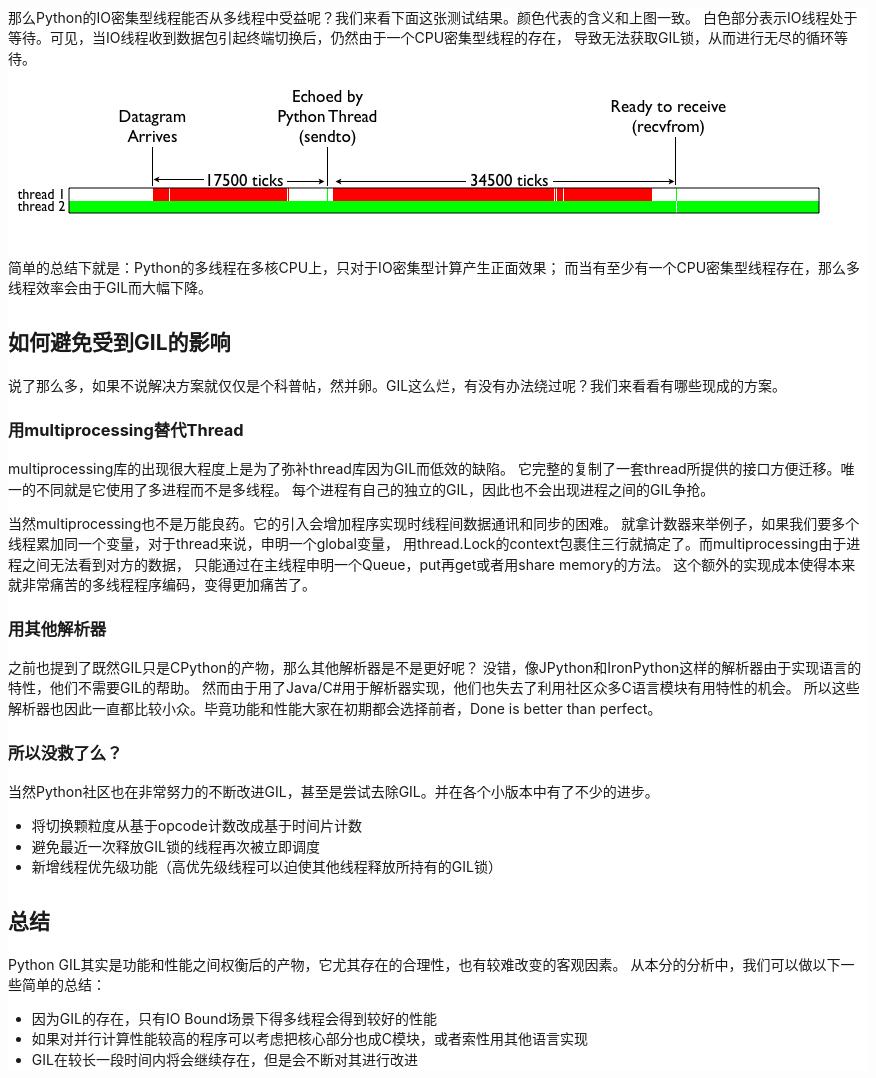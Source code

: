那么Python的IO密集型线程能否从多线程中受益呢？我们来看下面这张测试结果。颜色代表的含义和上图一致。
白色部分表示IO线程处于等待。可见，当IO线程收到数据包引起终端切换后，仍然由于一个CPU密集型线程的存在，
导致无法获取GIL锁，从而进行无尽的循环等待。

![](/images/python-gil-3.png)

简单的总结下就是：Python的多线程在多核CPU上，只对于IO密集型计算产生正面效果；
而当有至少有一个CPU密集型线程存在，那么多线程效率会由于GIL而大幅下降。

## 如何避免受到GIL的影响

说了那么多，如果不说解决方案就仅仅是个科普帖，然并卵。GIL这么烂，有没有办法绕过呢？我们来看看有哪些现成的方案。

### 用multiprocessing替代Thread

multiprocessing库的出现很大程度上是为了弥补thread库因为GIL而低效的缺陷。
它完整的复制了一套thread所提供的接口方便迁移。唯一的不同就是它使用了多进程而不是多线程。
每个进程有自己的独立的GIL，因此也不会出现进程之间的GIL争抢。

当然multiprocessing也不是万能良药。它的引入会增加程序实现时线程间数据通讯和同步的困难。
就拿计数器来举例子，如果我们要多个线程累加同一个变量，对于thread来说，申明一个global变量，
用thread.Lock的context包裹住三行就搞定了。而multiprocessing由于进程之间无法看到对方的数据，
只能通过在主线程申明一个Queue，put再get或者用share memory的方法。
这个额外的实现成本使得本来就非常痛苦的多线程程序编码，变得更加痛苦了。

### 用其他解析器

之前也提到了既然GIL只是CPython的产物，那么其他解析器是不是更好呢？
没错，像JPython和IronPython这样的解析器由于实现语言的特性，他们不需要GIL的帮助。
然而由于用了Java/C#用于解析器实现，他们也失去了利用社区众多C语言模块有用特性的机会。
所以这些解析器也因此一直都比较小众。毕竟功能和性能大家在初期都会选择前者，Done is better than perfect。

### 所以没救了么？

当然Python社区也在非常努力的不断改进GIL，甚至是尝试去除GIL。并在各个小版本中有了不少的进步。

* 将切换颗粒度从基于opcode计数改成基于时间片计数
* 避免最近一次释放GIL锁的线程再次被立即调度
* 新增线程优先级功能（高优先级线程可以迫使其他线程释放所持有的GIL锁）

## 总结
Python GIL其实是功能和性能之间权衡后的产物，它尤其存在的合理性，也有较难改变的客观因素。
从本分的分析中，我们可以做以下一些简单的总结：

* 因为GIL的存在，只有IO Bound场景下得多线程会得到较好的性能
* 如果对并行计算性能较高的程序可以考虑把核心部分也成C模块，或者索性用其他语言实现
* GIL在较长一段时间内将会继续存在，但是会不断对其进行改进
